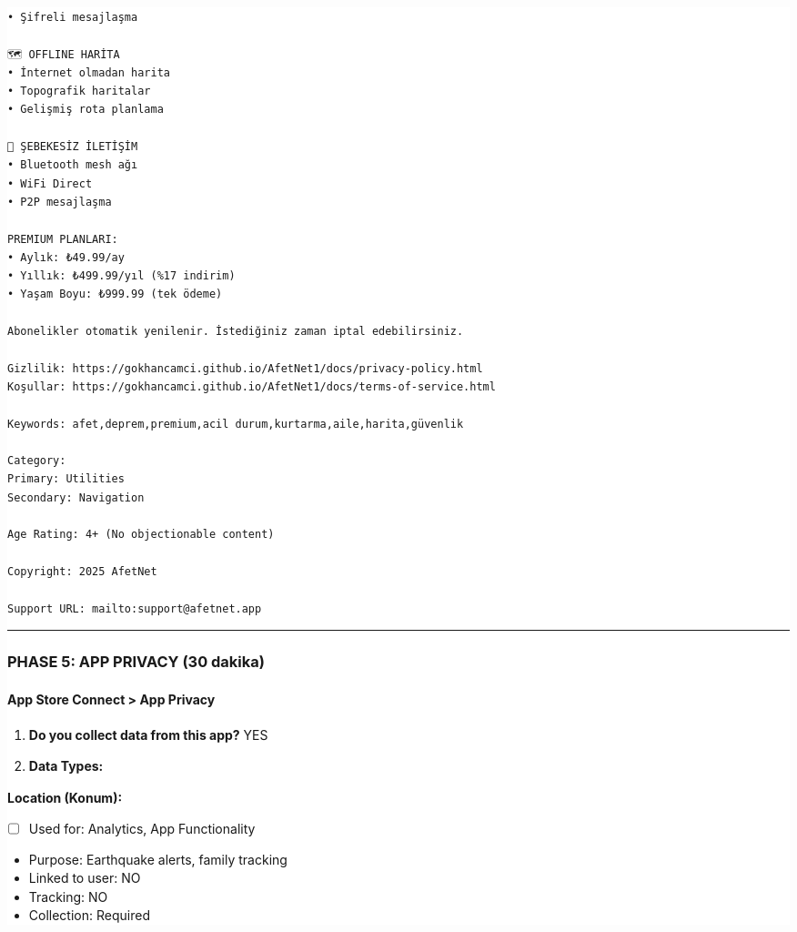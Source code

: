 ```
• Şifreli mesajlaşma

🗺️ OFFLINE HARİTA
• İnternet olmadan harita
• Topografik haritalar
• Gelişmiş rota planlama

📡 ŞEBEKESİZ İLETİŞİM
• Bluetooth mesh ağı
• WiFi Direct
• P2P mesajlaşma

PREMIUM PLANLARI:
• Aylık: ₺49.99/ay
• Yıllık: ₺499.99/yıl (%17 indirim)
• Yaşam Boyu: ₺999.99 (tek ödeme)

Abonelikler otomatik yenilenir. İstediğiniz zaman iptal edebilirsiniz.

Gizlilik: https://gokhancamci.github.io/AfetNet1/docs/privacy-policy.html
Koşullar: https://gokhancamci.github.io/AfetNet1/docs/terms-of-service.html

Keywords: afet,deprem,premium,acil durum,kurtarma,aile,harita,güvenlik

Category: 
Primary: Utilities
Secondary: Navigation

Age Rating: 4+ (No objectionable content)

Copyright: 2025 AfetNet

Support URL: mailto:support@afetnet.app
```

---

### PHASE 5: APP PRIVACY (30 dakika)

#### App Store Connect > App Privacy

1. **Do you collect data from this app?** YES

2. **Data Types:**

**Location (Konum):**
- [ ] Used for: Analytics, App Functionality
- Purpose: Earthquake alerts, family tracking
- Linked to user: NO
- Tracking: NO
- Collection: Required
